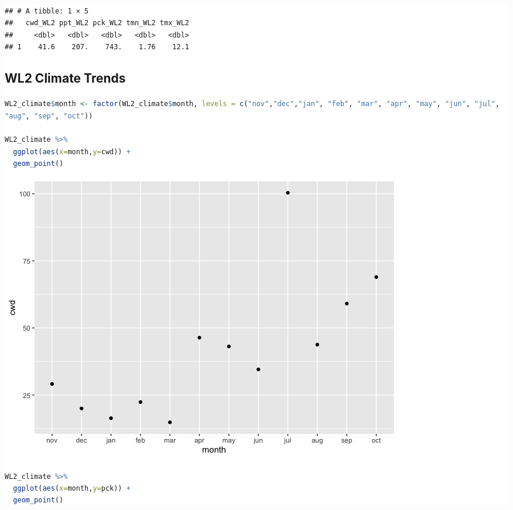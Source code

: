 ```
## # A tibble: 1 × 5
##   cwd_WL2 ppt_WL2 pck_WL2 tmn_WL2 tmx_WL2
##     <dbl>   <dbl>   <dbl>   <dbl>   <dbl>
## 1    41.6    207.    743.    1.76    12.1
```

## WL2 Climate Trends

``` r
WL2_climate$month <- factor(WL2_climate$month, levels = c("nov","dec","jan", "feb", "mar", "apr", "may", "jun", "jul", "aug", "sep", "oct"))

WL2_climate %>% 
  ggplot(aes(x=month,y=cwd)) +
  geom_point()
```

![](WL2_climatedist_all_year_files/figure-html/unnamed-chunk-3-1.png)

``` r
WL2_climate %>% 
  ggplot(aes(x=month,y=pck)) +
  geom_point() 
```
